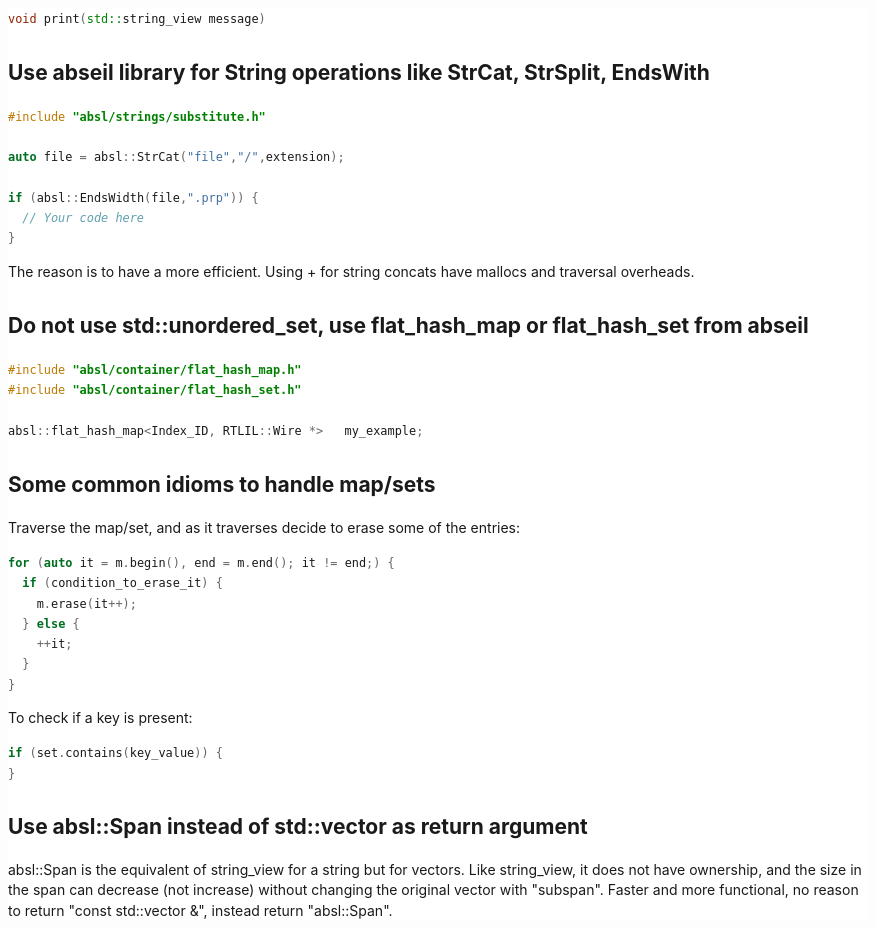 ```cpp
void print(std::string_view message)
```

## Use abseil library for String operations like StrCat, StrSplit, EndsWith

```cpp
#include "absl/strings/substitute.h"

auto file = absl::StrCat("file","/",extension);

if (absl::EndsWidth(file,".prp")) {
  // Your code here
}
```
The reason is to have a more efficient. Using + for string concats have mallocs
and traversal overheads.

## Do not use std::unordered_set, use flat_hash_map or flat_hash_set from abseil

```cpp
#include "absl/container/flat_hash_map.h"
#include "absl/container/flat_hash_set.h"

absl::flat_hash_map<Index_ID, RTLIL::Wire *>   my_example;
```

## Some common idioms to handle map/sets


Traverse the map/set, and as it traverses decide to erase some of the entries:
```cpp
for (auto it = m.begin(), end = m.end(); it != end;) {
  if (condition_to_erase_it) {
    m.erase(it++);
  } else {
    ++it;
  }
}
```

To check if a key is present:
```cpp
if (set.contains(key_value)) {
}
```

## Use absl::Span instead of std::vector as return argument

absl::Span is the equivalent of string_view for a string but for vectors. Like
string_view, it does not have ownership, and the size in the span can decrease
(not increase) without changing the original vector with "subspan". Faster and
more functional, no reason to return "const std::vector<Foo> &", instead return
"absl::Span<Foo>".
